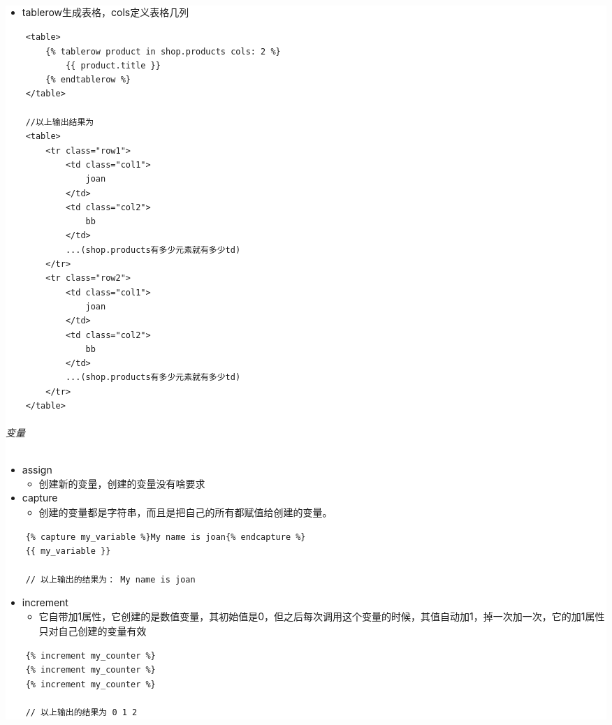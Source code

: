 * tablerow生成表格，cols定义表格几列
```Liquid
    <table>
        {% tablerow product in shop.products cols: 2 %}
            {{ product.title }}
        {% endtablerow %}
    </table>

    //以上输出结果为
    <table>
        <tr class="row1">
            <td class="col1">
                joan
            </td>
            <td class="col2">
                bb
            </td>
            ...(shop.products有多少元素就有多少td)
        </tr>
        <tr class="row2">
            <td class="col1">
                joan
            </td>
            <td class="col2">
                bb
            </td>
            ...(shop.products有多少元素就有多少td)
        </tr>
    </table>
```

###### 变量
*  assign
    - 创建新的变量，创建的变量没有啥要求
* capture
    - 创建的变量都是字符串，而且是把自己的所有都赋值给创建的变量。

```Liquid
    {% capture my_variable %}My name is joan{% endcapture %}
    {{ my_variable }}

    // 以上输出的结果为： My name is joan
```

* increment 
    - 它自带加1属性，它创建的是数值变量，其初始值是0，但之后每次调用这个变量的时候，其值自动加1，掉一次加一次，它的加1属性只对自己创建的变量有效

```Liquid
    {% increment my_counter %}
    {% increment my_counter %}
    {% increment my_counter %}

    // 以上输出的结果为 0 1 2
```
